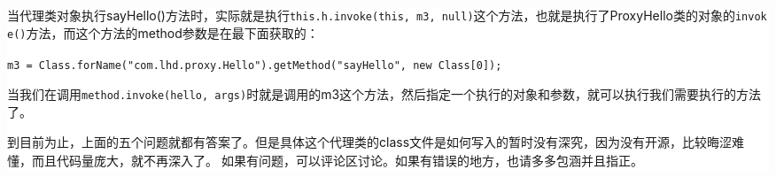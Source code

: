 当代理类对象执行sayHello()方法时，实际就是执行`this.h.invoke(this, m3, null)`这个方法，也就是执行了ProxyHello类的对象的`invoke()`方法，而这个方法的method参数是在最下面获取的：

`m3 = Class.forName("com.lhd.proxy.Hello").getMethod("sayHello", new Class[0]);`

当我们在调用`method.invoke(hello, args)`时就是调用的m3这个方法，然后指定一个执行的对象和参数，就可以执行我们需要执行的方法了。

到目前为止，上面的五个问题就都有答案了。但是具体这个代理类的class文件是如何写入的暂时没有深究，因为没有开源，比较晦涩难懂，而且代码量庞大，就不再深入了。 如果有问题，可以评论区讨论。如果有错误的地方，也请多多包涵并且指正。